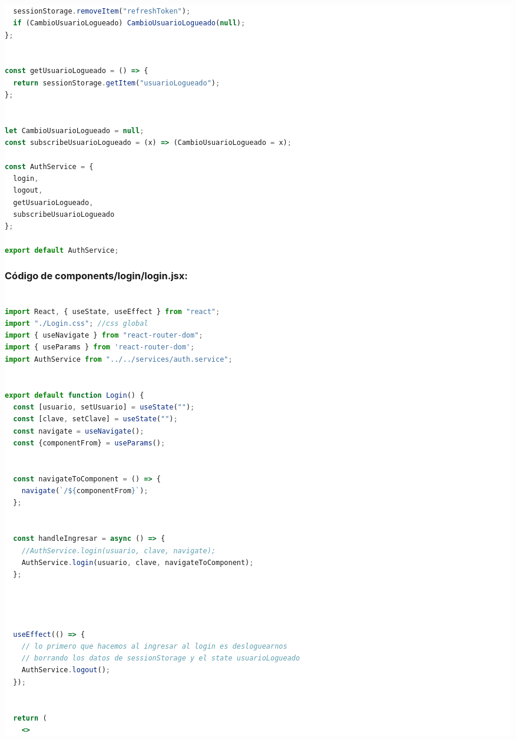 ```js title="src/services/auth.service.js"
  sessionStorage.removeItem("refreshToken");
  if (CambioUsuarioLogueado) CambioUsuarioLogueado(null);
};


const getUsuarioLogueado = () => {
  return sessionStorage.getItem("usuarioLogueado");
};


let CambioUsuarioLogueado = null;
const subscribeUsuarioLogueado = (x) => (CambioUsuarioLogueado = x);

const AuthService = {
  login,
  logout,
  getUsuarioLogueado,
  subscribeUsuarioLogueado
};

export default AuthService;
```

### Código de components/login/login.jsx:

```jsx title="src/components/login/login.jsx"

import React, { useState, useEffect } from "react";
import "./Login.css"; //css global
import { useNavigate } from "react-router-dom";
import { useParams } from 'react-router-dom';
import AuthService from "../../services/auth.service";


export default function Login() {
  const [usuario, setUsuario] = useState("");
  const [clave, setClave] = useState("");
  const navigate = useNavigate();
  const {componentFrom} = useParams();


  const navigateToComponent = () => {
    navigate(`/${componentFrom}`);
  };


  const handleIngresar = async () => {
    //AuthService.login(usuario, clave, navigate);
    AuthService.login(usuario, clave, navigateToComponent);
  };




  useEffect(() => {
    // lo primero que hacemos al ingresar al login es desloguearnos
    // borrando los datos de sessionStorage y el state usuarioLogueado
    AuthService.logout();
  });


  return (
    <>
```